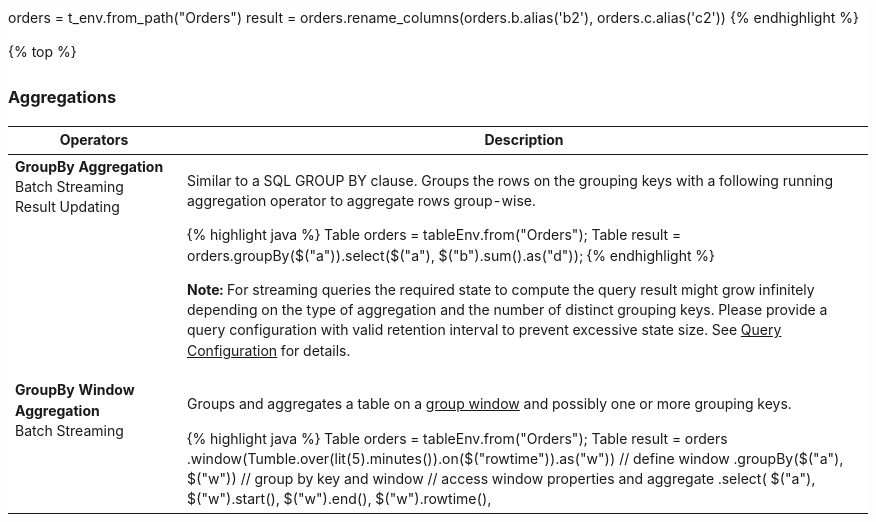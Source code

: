orders = t_env.from_path("Orders")
result = orders.rename_columns(orders.b.alias('b2'), orders.c.alias('c2'))
{% endhighlight %}
                  </td>
                </tr>
  </tbody>
</table>

</div>
</div>

{% top %}

### Aggregations

<div class="codetabs" markdown="1">
<div data-lang="java" markdown="1">

<table class="table table-bordered">
  <thead>
    <tr>
      <th class="text-left" style="width: 20%">Operators</th>
      <th class="text-center">Description</th>
    </tr>
  </thead>
  <tbody>
    <tr>
      <td>
        <strong>GroupBy Aggregation</strong><br>
        <span class="label label-primary">Batch</span> <span class="label label-primary">Streaming</span><br>
        <span class="label label-info">Result Updating</span>
      </td>
      <td>
        <p>Similar to a SQL GROUP BY clause. Groups the rows on the grouping keys with a following running aggregation operator to aggregate rows group-wise.</p>
{% highlight java %}
Table orders = tableEnv.from("Orders");
Table result = orders.groupBy($("a")).select($("a"), $("b").sum().as("d"));
{% endhighlight %}
        <p><b>Note:</b> For streaming queries the required state to compute the query result might grow infinitely depending on the type of aggregation and the number of distinct grouping keys. Please provide a query configuration with valid retention interval to prevent excessive state size. See <a href="{% link dev/table/streaming/query_configuration.md %}">Query Configuration</a> for details.</p>
      </td>
    </tr>
    <tr>
    	<td>
        <strong>GroupBy Window Aggregation</strong><br>
        <span class="label label-primary">Batch</span> <span class="label label-primary">Streaming</span>
      </td>
    	<td>
        <p>Groups and aggregates a table on a <a href="#group-windows">group window</a> and possibly one or more grouping keys.</p>
{% highlight java %}
Table orders = tableEnv.from("Orders");
Table result = orders
    .window(Tumble.over(lit(5).minutes()).on($("rowtime")).as("w")) // define window
    .groupBy($("a"), $("w")) // group by key and window
    // access window properties and aggregate
    .select(
        $("a"),
        $("w").start(),
        $("w").end(),
        $("w").rowtime(),